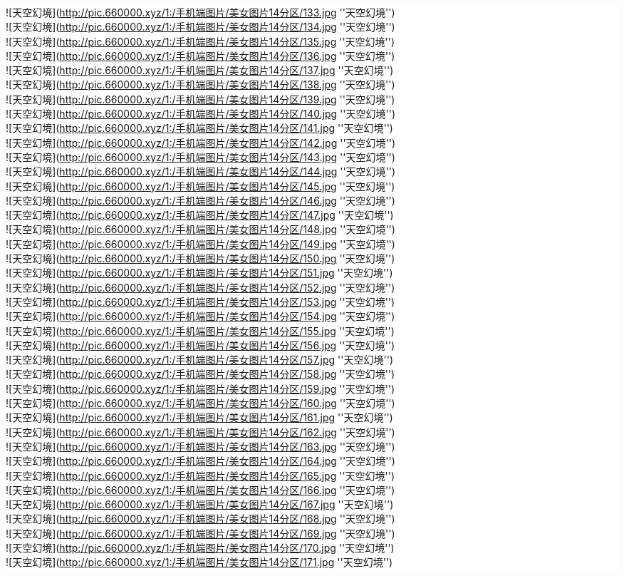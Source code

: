 ![天空幻境](http://pic.660000.xyz/1:/手机端图片/美女图片14分区/133.jpg ''天空幻境'') <br>
![天空幻境](http://pic.660000.xyz/1:/手机端图片/美女图片14分区/134.jpg ''天空幻境'') <br>
![天空幻境](http://pic.660000.xyz/1:/手机端图片/美女图片14分区/135.jpg ''天空幻境'') <br>
![天空幻境](http://pic.660000.xyz/1:/手机端图片/美女图片14分区/136.jpg ''天空幻境'') <br>
![天空幻境](http://pic.660000.xyz/1:/手机端图片/美女图片14分区/137.jpg ''天空幻境'') <br>
![天空幻境](http://pic.660000.xyz/1:/手机端图片/美女图片14分区/138.jpg ''天空幻境'') <br>
![天空幻境](http://pic.660000.xyz/1:/手机端图片/美女图片14分区/139.jpg ''天空幻境'') <br>
![天空幻境](http://pic.660000.xyz/1:/手机端图片/美女图片14分区/140.jpg ''天空幻境'') <br>
![天空幻境](http://pic.660000.xyz/1:/手机端图片/美女图片14分区/141.jpg ''天空幻境'') <br>
![天空幻境](http://pic.660000.xyz/1:/手机端图片/美女图片14分区/142.jpg ''天空幻境'') <br>
![天空幻境](http://pic.660000.xyz/1:/手机端图片/美女图片14分区/143.jpg ''天空幻境'') <br>
![天空幻境](http://pic.660000.xyz/1:/手机端图片/美女图片14分区/144.jpg ''天空幻境'') <br>
![天空幻境](http://pic.660000.xyz/1:/手机端图片/美女图片14分区/145.jpg ''天空幻境'') <br>
![天空幻境](http://pic.660000.xyz/1:/手机端图片/美女图片14分区/146.jpg ''天空幻境'') <br>
![天空幻境](http://pic.660000.xyz/1:/手机端图片/美女图片14分区/147.jpg ''天空幻境'') <br>
![天空幻境](http://pic.660000.xyz/1:/手机端图片/美女图片14分区/148.jpg ''天空幻境'') <br>
![天空幻境](http://pic.660000.xyz/1:/手机端图片/美女图片14分区/149.jpg ''天空幻境'') <br>
![天空幻境](http://pic.660000.xyz/1:/手机端图片/美女图片14分区/150.jpg ''天空幻境'') <br>
![天空幻境](http://pic.660000.xyz/1:/手机端图片/美女图片14分区/151.jpg ''天空幻境'') <br>
![天空幻境](http://pic.660000.xyz/1:/手机端图片/美女图片14分区/152.jpg ''天空幻境'') <br>
![天空幻境](http://pic.660000.xyz/1:/手机端图片/美女图片14分区/153.jpg ''天空幻境'') <br>
![天空幻境](http://pic.660000.xyz/1:/手机端图片/美女图片14分区/154.jpg ''天空幻境'') <br>
![天空幻境](http://pic.660000.xyz/1:/手机端图片/美女图片14分区/155.jpg ''天空幻境'') <br>
![天空幻境](http://pic.660000.xyz/1:/手机端图片/美女图片14分区/156.jpg ''天空幻境'') <br>
![天空幻境](http://pic.660000.xyz/1:/手机端图片/美女图片14分区/157.jpg ''天空幻境'') <br>
![天空幻境](http://pic.660000.xyz/1:/手机端图片/美女图片14分区/158.jpg ''天空幻境'') <br>
![天空幻境](http://pic.660000.xyz/1:/手机端图片/美女图片14分区/159.jpg ''天空幻境'') <br>
![天空幻境](http://pic.660000.xyz/1:/手机端图片/美女图片14分区/160.jpg ''天空幻境'') <br>
![天空幻境](http://pic.660000.xyz/1:/手机端图片/美女图片14分区/161.jpg ''天空幻境'') <br>
![天空幻境](http://pic.660000.xyz/1:/手机端图片/美女图片14分区/162.jpg ''天空幻境'') <br>
![天空幻境](http://pic.660000.xyz/1:/手机端图片/美女图片14分区/163.jpg ''天空幻境'') <br>
![天空幻境](http://pic.660000.xyz/1:/手机端图片/美女图片14分区/164.jpg ''天空幻境'') <br>
![天空幻境](http://pic.660000.xyz/1:/手机端图片/美女图片14分区/165.jpg ''天空幻境'') <br>
![天空幻境](http://pic.660000.xyz/1:/手机端图片/美女图片14分区/166.jpg ''天空幻境'') <br>
![天空幻境](http://pic.660000.xyz/1:/手机端图片/美女图片14分区/167.jpg ''天空幻境'') <br>
![天空幻境](http://pic.660000.xyz/1:/手机端图片/美女图片14分区/168.jpg ''天空幻境'') <br>
![天空幻境](http://pic.660000.xyz/1:/手机端图片/美女图片14分区/169.jpg ''天空幻境'') <br>
![天空幻境](http://pic.660000.xyz/1:/手机端图片/美女图片14分区/170.jpg ''天空幻境'') <br>
![天空幻境](http://pic.660000.xyz/1:/手机端图片/美女图片14分区/171.jpg ''天空幻境'') <br>